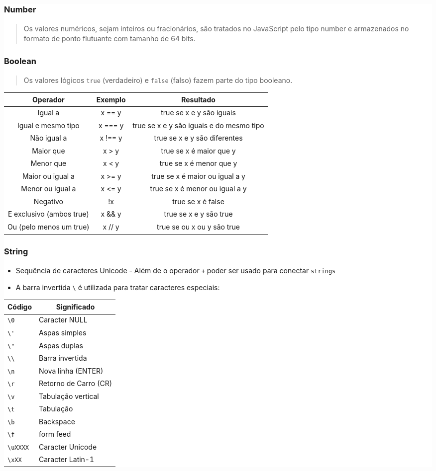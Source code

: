 ### Number

>Os valores numéricos, sejam inteiros ou fracionários, são tratados no JavaScript pelo tipo number e armazenados no formato de ponto flutuante com tamanho de 64 bits.

### Boolean

>Os valores lógicos `true` (verdadeiro) e `false` (falso) fazem parte do tipo booleano.

|Operador	|Exemplo|	Resultado|
|:----:|:------:|:------:|
|Igual a|	x == y	|true se x e y são iguais|
|Igual e mesmo tipo|	x === y	|true se x e y são iguais e do mesmo tipo|
|Não igual a|	x !== y	|true se x e y são diferentes|
|Maior que	|x > y	|true se x é maior que y|
|Menor que|	x < y	|true se x é menor que y|
|Maior ou igual a| 	x >= y	|true se x é maior ou igual a y|
|Menor ou igual a|	x <= y	|true se x é menor ou igual a y|
|Negativo	|!x	|true se x é false|
|E exclusivo (ambos true)	|x && y	|true se x e y são true|
|Ou (pelo menos um true)|	x // y|	true se ou x ou y são true|

### String

- Sequência de caracteres Unicode - Além de o operador `+` poder ser usado para conectar `strings`

- A barra invertida `\` é utilizada para tratar caracteres especiais:

|Código|	Significado|
|---|----|
|`\0`	|Caracter NULL|
|`\'`|	Aspas simples|
|`\"`|	Aspas duplas|
|`\\`|	Barra invertida|
|`\n`	|Nova linha (ENTER)|
|`\r`	|Retorno de Carro (CR)|
|`\v`	|Tabulação vertical|
|`\t`	|Tabulação|
|`\b`	|Backspace|
|`\f`	|form feed|
|`\uXXXX`|	Caracter Unicode|
|`\xXX`|	Caracter Latin-1|
